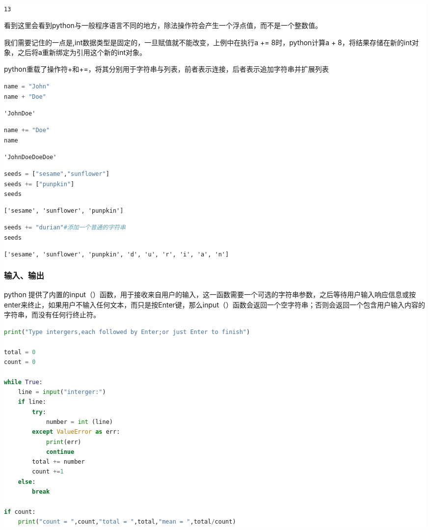 
    13



看到这里会看到python与一般程序语言不同的地方，除法操作符会产生一个浮点值，而不是一个整数值。

我们需要记住的一点是,int数据类型是固定的，一旦赋值就不能改变，上例中在执行a += 8时，python计算a + 8，将结果存储在新的int对象，之后将a重新绑定为引用这个新的int对象。

python重载了操作符+和+=，将其分别用于字符串与列表，前者表示连接，后者表示追加字符串并扩展列表


```python
name = "John"
name + "Doe"
```


    'JohnDoe'


```python
name += "Doe"
name
```


    'JohnDoeDoeDoe'


```python
seeds = ["sesame","sunflower"]
seeds += ["punpkin"]
seeds
```


    ['sesame', 'sunflower', 'punpkin']


```python
seeds += "durian"#添加一个普通的字符串
seeds
```


    ['sesame', 'sunflower', 'punpkin', 'd', 'u', 'r', 'i', 'a', 'n']

### 输入、输出
python 提供了内置的input（）函数，用于接收来自用户的输入，这一函数需要一个可选的字符串参数，之后等待用户输入响应信息或按enter来终止，如果用户不输入任何文本，而只是按Enter键，那么input（）函数会返回一个空字符串；否则会返回一个包含用户输入内容的字符串，而没有任何行终止符。


```python
print("Type intergers,each followed by Enter;or just Enter to finish")

total = 0
count = 0

while True:
    line = input("interger:")
    if line:
        try:
            number = int (line)
        except ValueError as err:
            print(err)
            continue
        total += number
        count +=1
    else:
        break

if count:
    print("count = ",count,"total = ",total,"mean = ",total/count)
```
